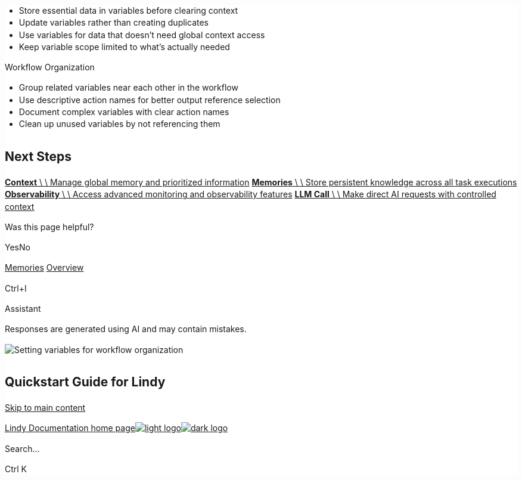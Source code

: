 - Store essential data in variables before clearing context
- Update variables rather than creating duplicates
- Use variables for data that doesn’t need global context access
- Keep variable scope limited to what’s actually needed

Workflow Organization

- Group related variables near each other in the workflow
- Use descriptive action names for better output reference selection
- Document complex variables with clear action names
- Clean up unused variables by not referencing them

## [​](https://docs.lindy.ai/skills/lindy-utilities/set-variables\#next-steps)  Next Steps

[**Context** \\
\\
Manage global memory and prioritized information](https://docs.lindy.ai/skills/lindy-utilities/context) [**Memories** \\
\\
Store persistent knowledge across all task executions](https://docs.lindy.ai/skills/lindy-utilities/memories) [**Observability** \\
\\
Access advanced monitoring and observability features](https://docs.lindy.ai/skills/lindy-utilities/observability) [**LLM Call** \\
\\
Make direct AI requests with controlled context](https://docs.lindy.ai/skills/lindy-utilities/llm-call)

Was this page helpful?

YesNo

[Memories](https://docs.lindy.ai/skills/lindy-utilities/memories) [Overview](https://docs.lindy.ai/skills/web-browsing/overview)

Ctrl+I

Assistant

Responses are generated using AI and may contain mistakes.

![Setting variables for workflow organization](https://mintlify.s3.us-west-1.amazonaws.com/lindyai/lindy-brand-assets/set-variable.png)

## Quickstart Guide for Lindy
[Skip to main content](https://docs.lindy.ai/start-here/quickstart#content-area)

[Lindy Documentation home page![light logo](https://mintlify.s3.us-west-1.amazonaws.com/lindyai/logo/light.svg)![dark logo](https://mintlify.s3.us-west-1.amazonaws.com/lindyai/logo/dark.svg)](https://docs.lindy.ai/)

Search...

Ctrl K
